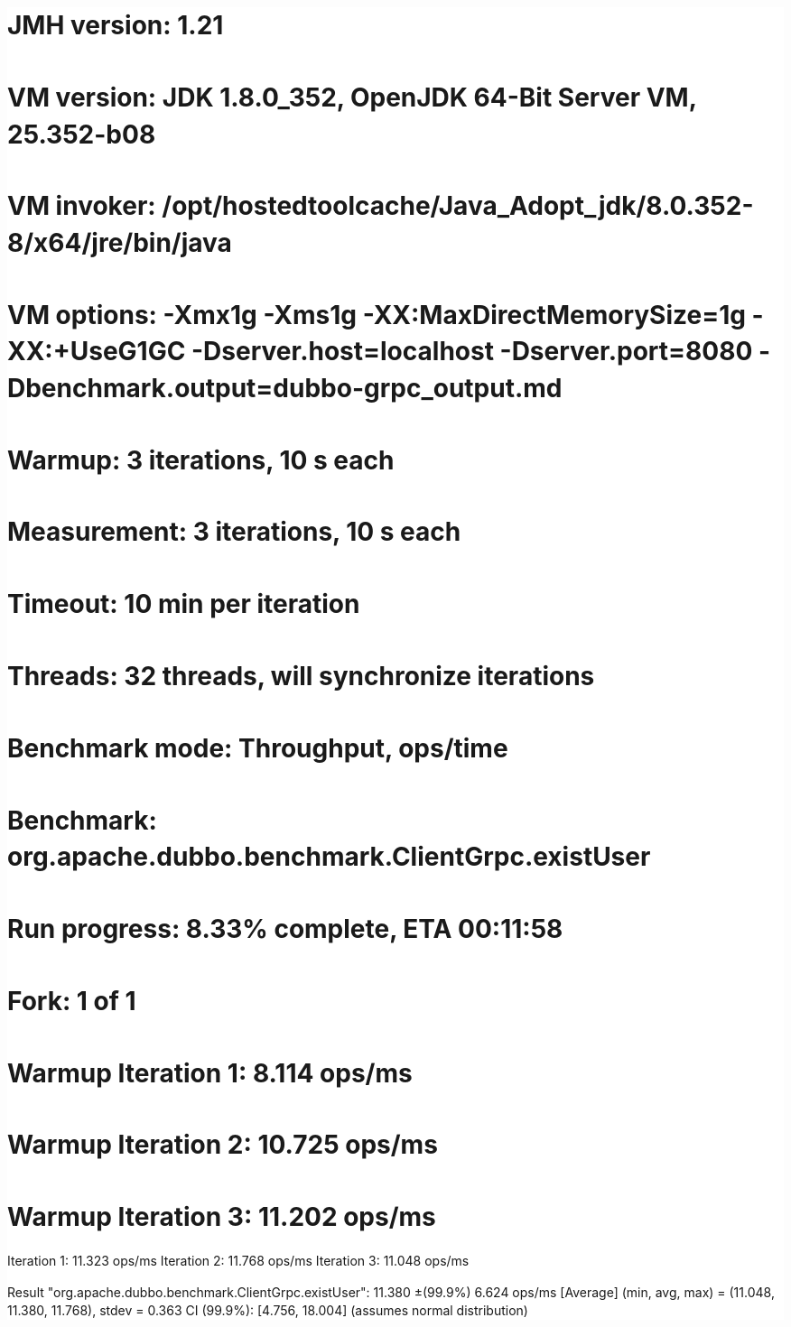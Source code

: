 
# JMH version: 1.21
# VM version: JDK 1.8.0_352, OpenJDK 64-Bit Server VM, 25.352-b08
# VM invoker: /opt/hostedtoolcache/Java_Adopt_jdk/8.0.352-8/x64/jre/bin/java
# VM options: -Xmx1g -Xms1g -XX:MaxDirectMemorySize=1g -XX:+UseG1GC -Dserver.host=localhost -Dserver.port=8080 -Dbenchmark.output=dubbo-grpc_output.md
# Warmup: 3 iterations, 10 s each
# Measurement: 3 iterations, 10 s each
# Timeout: 10 min per iteration
# Threads: 32 threads, will synchronize iterations
# Benchmark mode: Throughput, ops/time
# Benchmark: org.apache.dubbo.benchmark.ClientGrpc.existUser

# Run progress: 8.33% complete, ETA 00:11:58
# Fork: 1 of 1
# Warmup Iteration   1: 8.114 ops/ms
# Warmup Iteration   2: 10.725 ops/ms
# Warmup Iteration   3: 11.202 ops/ms
Iteration   1: 11.323 ops/ms
Iteration   2: 11.768 ops/ms
Iteration   3: 11.048 ops/ms


Result "org.apache.dubbo.benchmark.ClientGrpc.existUser":
  11.380 ±(99.9%) 6.624 ops/ms [Average]
  (min, avg, max) = (11.048, 11.380, 11.768), stdev = 0.363
  CI (99.9%): [4.756, 18.004] (assumes normal distribution)
